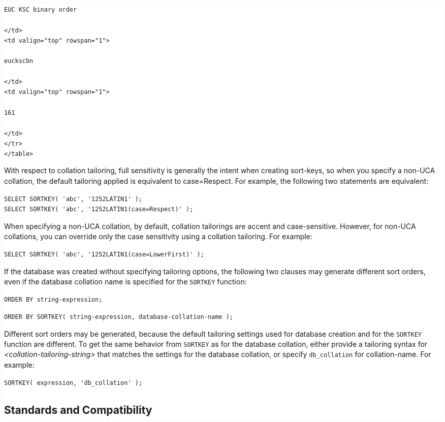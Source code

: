     EUC KSC binary order
    
    </td>
    <td valign="top" rowspan="1">
    
    euckscbn
    
    </td>
    <td valign="top" rowspan="1">
    
    161
    
    </td>
    </tr>
    </table>
    

With respect to collation tailoring, full sensitivity is generally the intent when creating sort-keys, so when you specify a non-UCA collation, the default tailoring applied is equivalent to case=Respect. For example, the following two statements are equivalent:

```
SELECT SORTKEY( 'abc', '1252LATIN1' );
SELECT SORTKEY( 'abc', '1252LATIN1(case=Respect)' );
```

When specifying a non-UCA collation, by default, collation tailorings are accent and case-sensitive. However, for non-UCA collations, you can override only the case sensitivity using a collation tailoring. For example:

```
SELECT SORTKEY( 'abc', '1252LATIN1(case=LowerFirst)' ); 
```

If the database was created without specifying tailoring options, the following two clauses may generate different sort orders, even if the database collation name is specified for the `SORTKEY` function:

```
ORDER BY string-expression;
```

```
ORDER BY SORTKEY( string-expression, database-collation-name );
```

Different sort orders may be generated, because the default tailoring settings used for database creation and for the `SORTKEY` function are different. To get the same behavior from `SORTKEY` as for the database collation, either provide a tailoring syntax for *<collation-tailoring-string\>* that matches the settings for the database collation, or specify `db_collation` for collation-name. For example:

```
SORTKEY( expression, 'db_collation' );
```



<a name="loio66b441998f6b490ca54f8314748c9331__section_vmh_2y5_vrb"/>

## Standards and Compatibility
